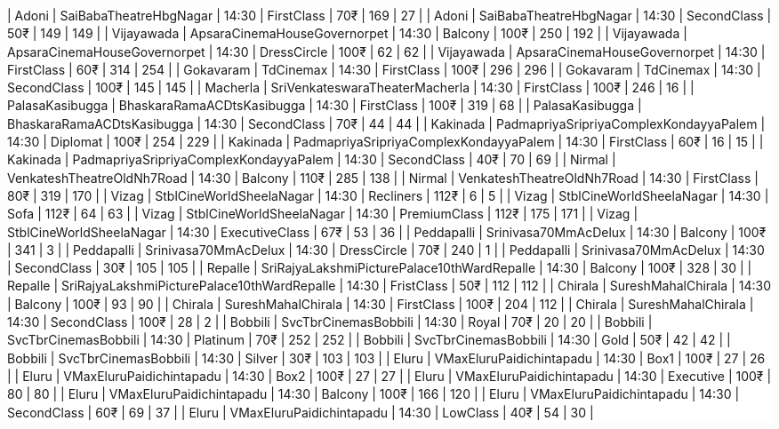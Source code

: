| Adoni            | SaiBabaTheatreHbgNagar                               | 14:30 | FirstClass              |   70₹ |      169 |     27 |
| Adoni            | SaiBabaTheatreHbgNagar                               | 14:30 | SecondClass             |   50₹ |      149 |    149 |
| Vijayawada       | ApsaraCinemaHouseGovernorpet                         | 14:30 | Balcony                 |  100₹ |      250 |    192 |
| Vijayawada       | ApsaraCinemaHouseGovernorpet                         | 14:30 | DressCircle             |  100₹ |       62 |     62 |
| Vijayawada       | ApsaraCinemaHouseGovernorpet                         | 14:30 | FirstClass              |   60₹ |      314 |    254 |
| Gokavaram        | TdCinemax                                            | 14:30 | FirstClass              |  100₹ |      296 |    296 |
| Gokavaram        | TdCinemax                                            | 14:30 | SecondClass             |  100₹ |      145 |    145 |
| Macherla         | SriVenkateswaraTheaterMacherla                       | 14:30 | FirstClass              |  100₹ |      246 |     16 |
| PalasaKasibugga  | BhaskaraRamaACDtsKasibugga                           | 14:30 | FirstClass              |  100₹ |      319 |     68 |
| PalasaKasibugga  | BhaskaraRamaACDtsKasibugga                           | 14:30 | SecondClass             |   70₹ |       44 |     44 |
| Kakinada         | PadmapriyaSripriyaComplexKondayyaPalem               | 14:30 | Diplomat                |  100₹ |      254 |    229 |
| Kakinada         | PadmapriyaSripriyaComplexKondayyaPalem               | 14:30 | FirstClass              |   60₹ |       16 |     15 |
| Kakinada         | PadmapriyaSripriyaComplexKondayyaPalem               | 14:30 | SecondClass             |   40₹ |       70 |     69 |
| Nirmal           | VenkateshTheatreOldNh7Road                           | 14:30 | Balcony                 |  110₹ |      285 |    138 |
| Nirmal           | VenkateshTheatreOldNh7Road                           | 14:30 | FirstClass              |   80₹ |      319 |    170 |
| Vizag            | StblCineWorldSheelaNagar                             | 14:30 | Recliners               |  112₹ |        6 |      5 |
| Vizag            | StblCineWorldSheelaNagar                             | 14:30 | Sofa                    |  112₹ |       64 |     63 |
| Vizag            | StblCineWorldSheelaNagar                             | 14:30 | PremiumClass            |  112₹ |      175 |    171 |
| Vizag            | StblCineWorldSheelaNagar                             | 14:30 | ExecutiveClass          |   67₹ |       53 |     36 |
| Peddapalli       | Srinivasa70MmAcDelux                                 | 14:30 | Balcony                 |  100₹ |      341 |      3 |
| Peddapalli       | Srinivasa70MmAcDelux                                 | 14:30 | DressCircle             |   70₹ |      240 |      1 |
| Peddapalli       | Srinivasa70MmAcDelux                                 | 14:30 | SecondClass             |   30₹ |      105 |    105 |
| Repalle          | SriRajyaLakshmiPicturePalace10thWardRepalle          | 14:30 | Balcony                 |  100₹ |      328 |     30 |
| Repalle          | SriRajyaLakshmiPicturePalace10thWardRepalle          | 14:30 | FristClass              |   50₹ |      112 |    112 |
| Chirala          | SureshMahalChirala                                   | 14:30 | Balcony                 |  100₹ |       93 |     90 |
| Chirala          | SureshMahalChirala                                   | 14:30 | FirstClass              |  100₹ |      204 |    112 |
| Chirala          | SureshMahalChirala                                   | 14:30 | SecondClass             |  100₹ |       28 |      2 |
| Bobbili          | SvcTbrCinemasBobbili                                 | 14:30 | Royal                   |   70₹ |       20 |     20 |
| Bobbili          | SvcTbrCinemasBobbili                                 | 14:30 | Platinum                |   70₹ |      252 |    252 |
| Bobbili          | SvcTbrCinemasBobbili                                 | 14:30 | Gold                    |   50₹ |       42 |     42 |
| Bobbili          | SvcTbrCinemasBobbili                                 | 14:30 | Silver                  |   30₹ |      103 |    103 |
| Eluru            | VMaxEluruPaidichintapadu                             | 14:30 | Box1                    |  100₹ |       27 |     26 |
| Eluru            | VMaxEluruPaidichintapadu                             | 14:30 | Box2                    |  100₹ |       27 |     27 |
| Eluru            | VMaxEluruPaidichintapadu                             | 14:30 | Executive               |  100₹ |       80 |     80 |
| Eluru            | VMaxEluruPaidichintapadu                             | 14:30 | Balcony                 |  100₹ |      166 |    120 |
| Eluru            | VMaxEluruPaidichintapadu                             | 14:30 | SecondClass             |   60₹ |       69 |     37 |
| Eluru            | VMaxEluruPaidichintapadu                             | 14:30 | LowClass                |   40₹ |       54 |     30 |